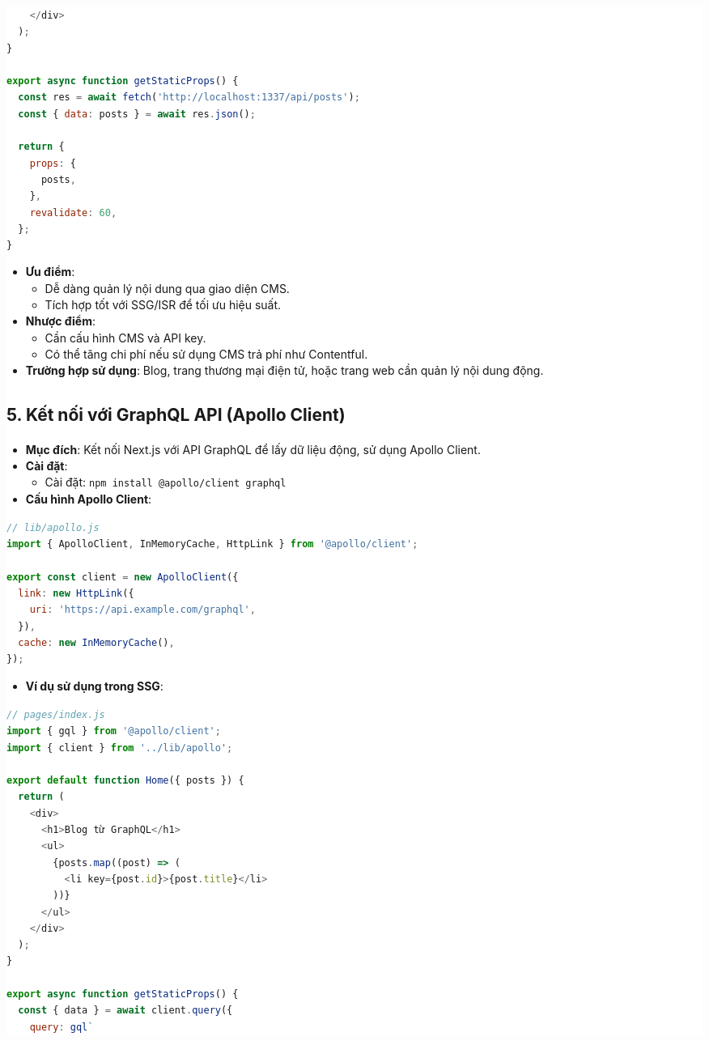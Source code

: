 ```javascript
    </div>
  );
}

export async function getStaticProps() {
  const res = await fetch('http://localhost:1337/api/posts');
  const { data: posts } = await res.json();

  return {
    props: {
      posts,
    },
    revalidate: 60,
  };
}
```
- **Ưu điểm**:
  - Dễ dàng quản lý nội dung qua giao diện CMS.
  - Tích hợp tốt với SSG/ISR để tối ưu hiệu suất.
- **Nhược điểm**:
  - Cần cấu hình CMS và API key.
  - Có thể tăng chi phí nếu sử dụng CMS trả phí như Contentful.
- **Trường hợp sử dụng**: Blog, trang thương mại điện tử, hoặc trang web cần quản lý nội dung động.

## 5. Kết nối với GraphQL API (Apollo Client)

- **Mục đích**: Kết nối Next.js với API GraphQL để lấy dữ liệu động, sử dụng Apollo Client.
- **Cài đặt**:
  - Cài đặt: `npm install @apollo/client graphql`
- **Cấu hình Apollo Client**:
```javascript
// lib/apollo.js
import { ApolloClient, InMemoryCache, HttpLink } from '@apollo/client';

export const client = new ApolloClient({
  link: new HttpLink({
    uri: 'https://api.example.com/graphql',
  }),
  cache: new InMemoryCache(),
});
```
- **Ví dụ sử dụng trong SSG**:
```javascript
// pages/index.js
import { gql } from '@apollo/client';
import { client } from '../lib/apollo';

export default function Home({ posts }) {
  return (
    <div>
      <h1>Blog từ GraphQL</h1>
      <ul>
        {posts.map((post) => (
          <li key={post.id}>{post.title}</li>
        ))}
      </ul>
    </div>
  );
}

export async function getStaticProps() {
  const { data } = await client.query({
    query: gql`
```